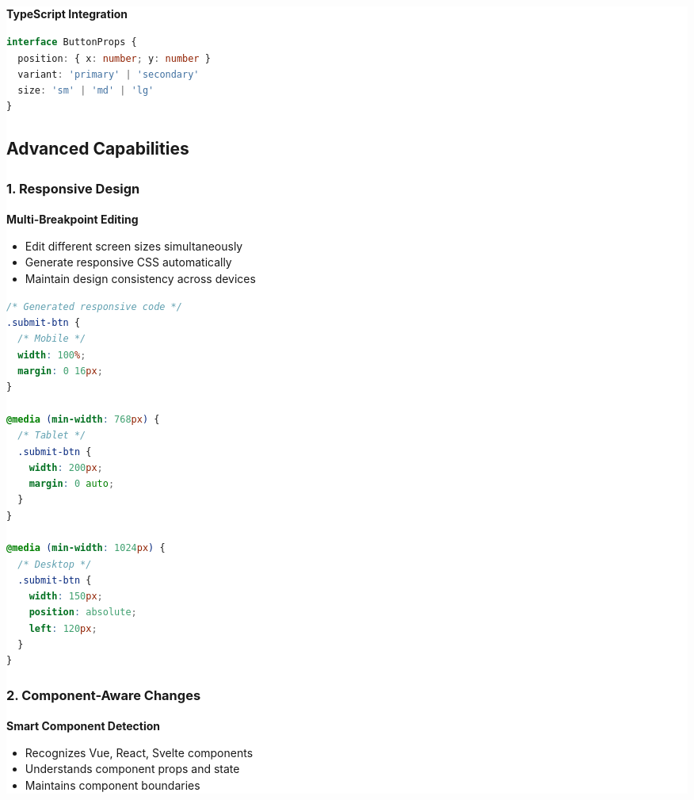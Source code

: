 **TypeScript Integration**

```typescript
interface ButtonProps {
  position: { x: number; y: number }
  variant: 'primary' | 'secondary'
  size: 'sm' | 'md' | 'lg'
}
```

## Advanced Capabilities

### 1. Responsive Design

**Multi-Breakpoint Editing**

- Edit different screen sizes simultaneously
- Generate responsive CSS automatically
- Maintain design consistency across devices

```css
/* Generated responsive code */
.submit-btn {
  /* Mobile */
  width: 100%;
  margin: 0 16px;
}

@media (min-width: 768px) {
  /* Tablet */
  .submit-btn {
    width: 200px;
    margin: 0 auto;
  }
}

@media (min-width: 1024px) {
  /* Desktop */
  .submit-btn {
    width: 150px;
    position: absolute;
    left: 120px;
  }
}
```

### 2. Component-Aware Changes

**Smart Component Detection**

- Recognizes Vue, React, Svelte components
- Understands component props and state
- Maintains component boundaries
